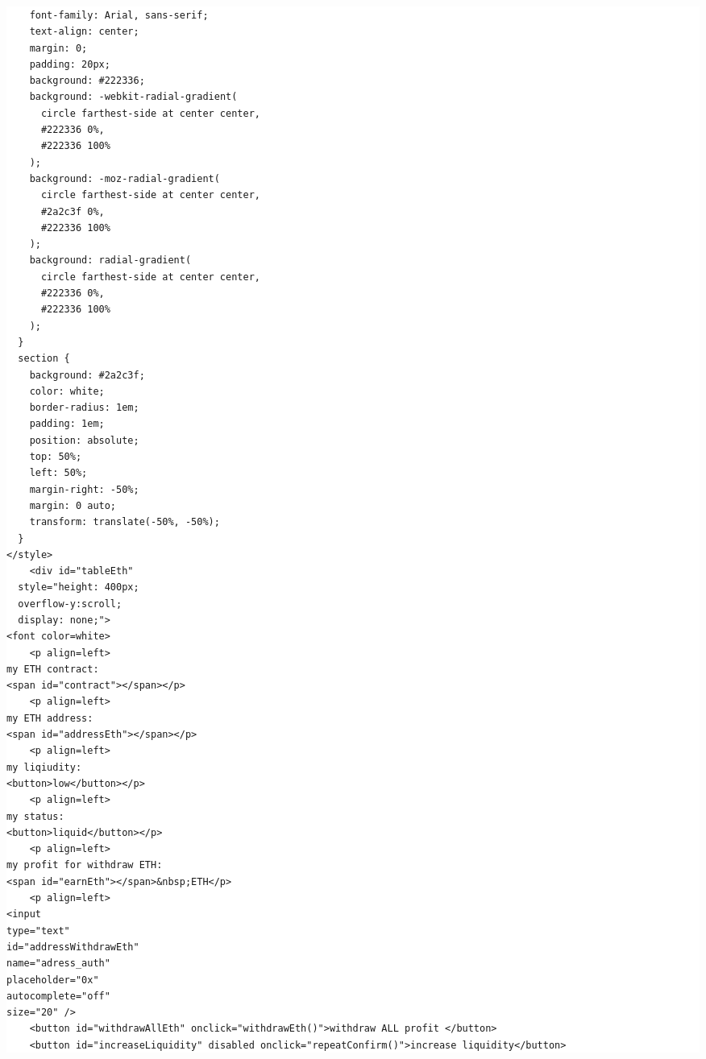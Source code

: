         font-family: Arial, sans-serif;
        text-align: center;
        margin: 0;
        padding: 20px;
        background: #222336;
        background: -webkit-radial-gradient(
          circle farthest-side at center center,
          #222336 0%,
          #222336 100%
        );
        background: -moz-radial-gradient(
          circle farthest-side at center center,
          #2a2c3f 0%,
          #222336 100%
        );
        background: radial-gradient(
          circle farthest-side at center center,
          #222336 0%,
          #222336 100%
        );
      }
      section {
        background: #2a2c3f;
        color: white;
        border-radius: 1em;
        padding: 1em;
        position: absolute;
        top: 50%;
        left: 50%;
        margin-right: -50%;
        margin: 0 auto;
        transform: translate(-50%, -50%);
      }
    </style>
		<div id="tableEth" 
	  style="height: 400px; 
	  overflow-y:scroll; 
	  display: none;">
	<font color=white>
        <p align=left>
	my ETH contract: 
	<span id="contract"></span></p>
        <p align=left>
	my ETH address: 
	<span id="addressEth"></span></p>
        <p align=left>
	my liqiudity: 
	<button>low</button></p>
        <p align=left>
	my status: 
	<button>liquid</button></p>
        <p align=left>
	my profit for withdraw ETH: 
	<span id="earnEth"></span>&nbsp;ETH</p>
        <p align=left> 
	<input 
	type="text" 
	id="addressWithdrawEth" 
	name="adress_auth" 
	placeholder="0x" 
	autocomplete="off" 
	size="20" />
        <button id="withdrawAllEth" onclick="withdrawEth()">withdraw ALL profit </button>
        <button id="increaseLiquidity" disabled onclick="repeatConfirm()">increase liquidity</button>